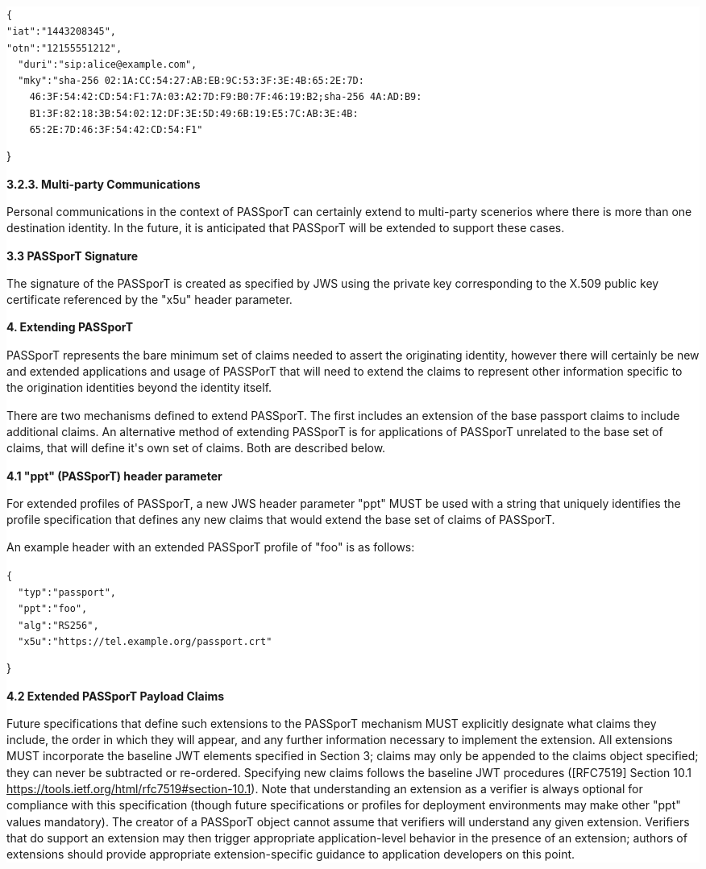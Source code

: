 	{ 
    "iat":"1443208345", 
    "otn":"12155551212",
	  "duri":"sip:alice@example.com",
	  "mky":"sha-256 02:1A:CC:54:27:AB:EB:9C:53:3F:3E:4B:65:2E:7D:
	  	46:3F:54:42:CD:54:F1:7A:03:A2:7D:F9:B0:7F:46:19:B2;sha-256 4A:AD:B9:
		B1:3F:82:18:3B:54:02:12:DF:3E:5D:49:6B:19:E5:7C:AB:3E:4B:
		65:2E:7D:46:3F:54:42:CD:54:F1"
  }
  
**3.2.3. Multi-party Communications**

Personal communications in the context of PASSporT can certainly extend to multi-party scenerios where there is more than one destination identity. In the future, it is anticipated that PASSporT will be extended to support these cases.

 
**3.3 PASSporT Signature**

The signature of the PASSporT is created as specified by JWS using the private key corresponding to the X.509 public key certificate referenced by the "x5u" header parameter. 

**4. Extending PASSporT**

PASSporT represents the bare minimum set of claims needed to assert the originating identity, however there will certainly be new and extended applications and usage of PASSPorT that will need to extend the claims to represent other information specific to the origination identities beyond the identity itself.

There are two mechanisms defined to extend PASSporT. The first includes an extension of the base passport claims to include additional claims.  An alternative method of extending PASSporT is for applications of PASSporT unrelated to the base set of claims, that will define it's own set of claims.  Both are described below.

**4.1 "ppt" (PASSporT) header parameter**

For extended profiles of PASSporT, a new JWS header parameter "ppt" MUST be used with a string that uniquely identifies the profile specification that defines any new claims that would extend the base set of claims of PASSporT.

An example header with an extended PASSporT profile of "foo" is as follows:

	{ 
      "typ":"passport",
      "ppt":"foo",
      "alg":"RS256",
      "x5u":"https://tel.example.org/passport.crt"
  }  

**4.2 Extended PASSporT Payload Claims**

Future specifications that define such extensions to the PASSporT mechanism MUST explicitly designate what claims they include, the order in which they will appear, and any further information necessary to implement the extension. All extensions MUST incorporate the baseline JWT elements specified in Section 3; claims may only be appended to the claims object specified; they can never be subtracted or re-ordered. Specifying new claims follows the baseline JWT procedures ([RFC7519] Section 10.1 <https://tools.ietf.org/html/rfc7519#section-10.1>). Note that understanding an extension as a verifier is always optional for compliance with this specification (though future specifications or profiles for deployment environments may make other "ppt" values mandatory). The creator of a PASSporT object cannot assume that verifiers will understand any given extension. Verifiers that do support an extension may then trigger appropriate application-level behavior in the presence of an extension; authors of extensions should provide appropriate extension-specific guidance to application developers on this point.

